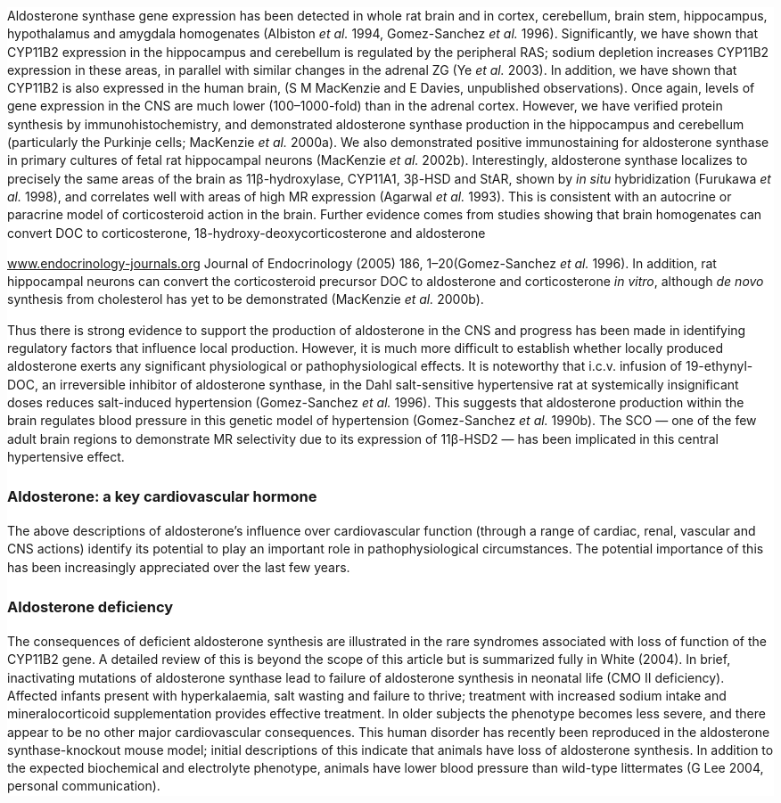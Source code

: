 Aldosterone synthase gene expression has been detected in whole rat brain and in cortex, cerebellum, brain stem, hippocampus, hypothalamus and amygdala homogenates (Albiston *et al.* 1994, Gomez-Sanchez *et al.* 1996). Significantly, we have shown that CYP11B2 expression in the hippocampus and cerebellum is regulated by the peripheral RAS; sodium depletion increases CYP11B2 expression in these areas, in parallel with similar changes in the adrenal ZG (Ye *et al.* 2003). In addition, we have shown that CYP11B2 is also expressed in the human brain, (S M MacKenzie and E Davies, unpublished observations). Once again, levels of gene expression in the CNS are much lower (100–1000-fold) than in the adrenal cortex. However, we have verified protein synthesis by immunohistochemistry, and demonstrated aldosterone synthase production in the hippocampus and cerebellum (particularly the Purkinje cells; MacKenzie *et al.* 2000a). We also demonstrated positive immunostaining for aldosterone synthase in primary cultures of fetal rat hippocampal neurons (MacKenzie *et al.* 2002b). Interestingly, aldosterone synthase localizes to precisely the same areas of the brain as 11β-hydroxylase, CYP11A1, 3β-HSD and StAR, shown by *in situ* hybridization (Furukawa *et al.* 1998), and correlates well with areas of high MR expression (Agarwal *et al.* 1993). This is consistent with an autocrine or paracrine model of corticosteroid action in the brain. Further evidence comes from studies showing that brain homogenates can convert DOC to corticosterone, 18-hydroxy-deoxycorticosterone and aldosterone

www.endocrinology-journals.org
Journal of Endocrinology (2005) 186, 1–20(Gomez-Sanchez *et al.* 1996). In addition, rat hippocampal neurons can convert the corticosteroid precursor DOC to aldosterone and corticosterone *in vitro*, although *de novo* synthesis from cholesterol has yet to be demonstrated (MacKenzie *et al.* 2000b).

Thus there is strong evidence to support the production of aldosterone in the CNS and progress has been made in identifying regulatory factors that influence local production. However, it is much more difficult to establish whether locally produced aldosterone exerts any significant physiological or pathophysiological effects. It is noteworthy that i.c.v. infusion of 19-ethynyl-DOC, an irreversible inhibitor of aldosterone synthase, in the Dahl salt-sensitive hypertensive rat at systemically insignificant doses reduces salt-induced hypertension (Gomez-Sanchez *et al.* 1996). This suggests that aldosterone production within the brain regulates blood pressure in this genetic model of hypertension (Gomez-Sanchez *et al.* 1990b). The SCO — one of the few adult brain regions to demonstrate MR selectivity due to its expression of 11β-HSD2 — has been implicated in this central hypertensive effect.

### Aldosterone: a key cardiovascular hormone

The above descriptions of aldosterone’s influence over cardiovascular function (through a range of cardiac, renal, vascular and CNS actions) identify its potential to play an important role in pathophysiological circumstances. The potential importance of this has been increasingly appreciated over the last few years.

### Aldosterone deficiency

The consequences of deficient aldosterone synthesis are illustrated in the rare syndromes associated with loss of function of the CYP11B2 gene. A detailed review of this is beyond the scope of this article but is summarized fully in White (2004). In brief, inactivating mutations of aldosterone synthase lead to failure of aldosterone synthesis in neonatal life (CMO II deficiency). Affected infants present with hyperkalaemia, salt wasting and failure to thrive; treatment with increased sodium intake and mineralocorticoid supplementation provides effective treatment. In older subjects the phenotype becomes less severe, and there appear to be no other major cardiovascular consequences. This human disorder has recently been reproduced in the aldosterone synthase-knockout mouse model; initial descriptions of this indicate that animals have loss of aldosterone synthesis. In addition to the expected biochemical and electrolyte phenotype, animals have lower blood pressure than wild-type littermates (G Lee 2004, personal communication).
